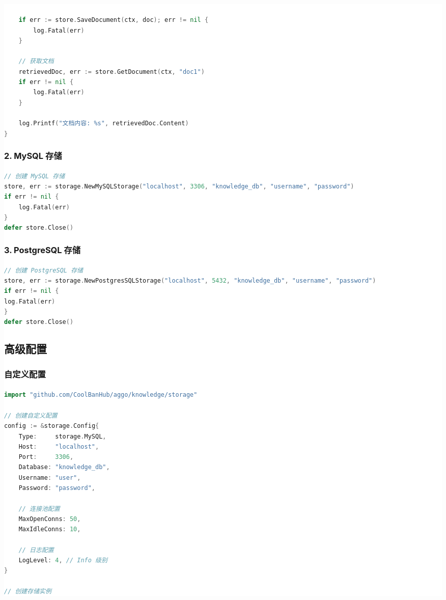 ```go
    
    if err := store.SaveDocument(ctx, doc); err != nil {
        log.Fatal(err)
    }
    
    // 获取文档
    retrievedDoc, err := store.GetDocument(ctx, "doc1")
    if err != nil {
        log.Fatal(err)
    }
    
    log.Printf("文档内容: %s", retrievedDoc.Content)
}
```

### 2. MySQL 存储

```go
// 创建 MySQL 存储
store, err := storage.NewMySQLStorage("localhost", 3306, "knowledge_db", "username", "password")
if err != nil {
    log.Fatal(err)
}
defer store.Close()
```

### 3. PostgreSQL 存储

```go
// 创建 PostgreSQL 存储
store, err := storage.NewPostgresSQLStorage("localhost", 5432, "knowledge_db", "username", "password")
if err != nil {
log.Fatal(err)
}
defer store.Close()

```

## 高级配置

### 自定义配置

```go
import "github.com/CoolBanHub/aggo/knowledge/storage"

// 创建自定义配置
config := &storage.Config{
    Type:     storage.MySQL,
    Host:     "localhost",
    Port:     3306,
    Database: "knowledge_db",
    Username: "user",
    Password: "password",
    
    // 连接池配置
    MaxOpenConns: 50,
    MaxIdleConns: 10,
    
    // 日志配置
    LogLevel: 4, // Info 级别
}

// 创建存储实例
```